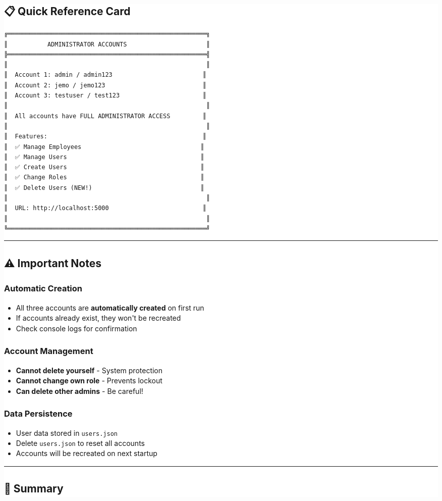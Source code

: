 ## 📋 Quick Reference Card

```
╔═══════════════════════════════════════════════════════╗
║           ADMINISTRATOR ACCOUNTS                      ║
╠═══════════════════════════════════════════════════════╣
║                                                       ║
║  Account 1: admin / admin123                         ║
║  Account 2: jemo / jemo123                           ║
║  Account 3: testuser / test123                       ║
║                                                       ║
║  All accounts have FULL ADMINISTRATOR ACCESS         ║
║                                                       ║
║  Features:                                           ║
║  ✅ Manage Employees                                 ║
║  ✅ Manage Users                                     ║
║  ✅ Create Users                                     ║
║  ✅ Change Roles                                     ║
║  ✅ Delete Users (NEW!)                              ║
║                                                       ║
║  URL: http://localhost:5000                          ║
║                                                       ║
╚═══════════════════════════════════════════════════════╝
```

---

## ⚠️ Important Notes

### Automatic Creation

- All three accounts are **automatically created** on first run
- If accounts already exist, they won't be recreated
- Check console logs for confirmation

### Account Management

- **Cannot delete yourself** - System protection
- **Cannot change own role** - Prevents lockout
- **Can delete other admins** - Be careful!

### Data Persistence

- User data stored in `users.json`
- Delete `users.json` to reset all accounts
- Accounts will be recreated on next startup

---

## 🎉 Summary
